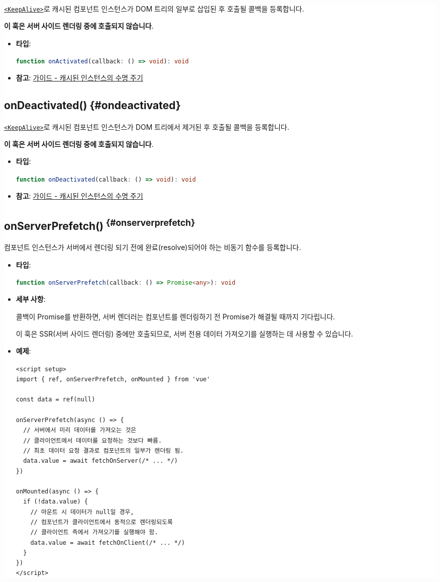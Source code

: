 [`<KeepAlive>`](/api/built-in-components.html#keepalive)로 캐시된 컴포넌트 인스턴스가 DOM 트리의 일부로 삽입된 후 호출될 콜백을 등록합니다.

**이 훅은 서버 사이드 렌더링 중에 호출되지 않습니다**.

- **타입**:

  ```ts
  function onActivated(callback: () => void): void
  ```

- **참고**: [가이드 - 캐시된 인스턴스의 수명 주기](/guide/built-ins/keep-alive.html#lifecycle-of-cached-instance)

## onDeactivated()  {#ondeactivated}

[`<KeepAlive>`](/api/built-in-components.html#keepalive)로 캐시된 컴포넌트 인스턴스가 DOM 트리에서 제거된 후 호출될 콜백을 등록합니다.

**이 훅은 서버 사이드 렌더링 중에 호출되지 않습니다**.

- **타입**:

  ```ts
  function onDeactivated(callback: () => void): void
  ```

- **참고**: [가이드 - 캐시된 인스턴스의 수명 주기](/guide/built-ins/keep-alive.html#lifecycle-of-cached-instance)

## onServerPrefetch() <sup class="vt-badge" data-text="SSR 전용" /> {#onserverprefetch}

컴포넌트 인스턴스가 서버에서 렌더링 되기 전에 완료(resolve)되어야 하는 비동기 함수를 등록합니다.

- **타입**:

  ```ts
  function onServerPrefetch(callback: () => Promise<any>): void
  ```

- **세부 사항**:

  콜백이 Promise를 반환하면,
  서버 렌더러는 컴포넌트를 렌더링하기 전 Promise가 해결될 때까지 기다립니다.

  이 훅은 SSR(서버 사이드 렌더링) 중에만 호출되므로,
  서버 전용 데이터 가져오기를 실행하는 데 사용할 수 있습니다.

- **예제**:

  ```vue
  <script setup>
  import { ref, onServerPrefetch, onMounted } from 'vue'

  const data = ref(null)

  onServerPrefetch(async () => {
    // 서버에서 미리 데이터를 가져오는 것은
    // 클라이언트에서 데이터를 요청하는 것보다 빠름.
    // 최초 데이터 요청 결과로 컴포넌트의 일부가 렌더링 됨.
    data.value = await fetchOnServer(/* ... */)
  })

  onMounted(async () => {
    if (!data.value) {
      // 마운트 시 데이터가 null일 경우,
      // 컴포넌트가 클라이언트에서 동적으로 렌더링되도록
      // 클라이언트 측에서 가져오기를 실행해야 함.
      data.value = await fetchOnClient(/* ... */)
    }
  })
  </script>
  ```